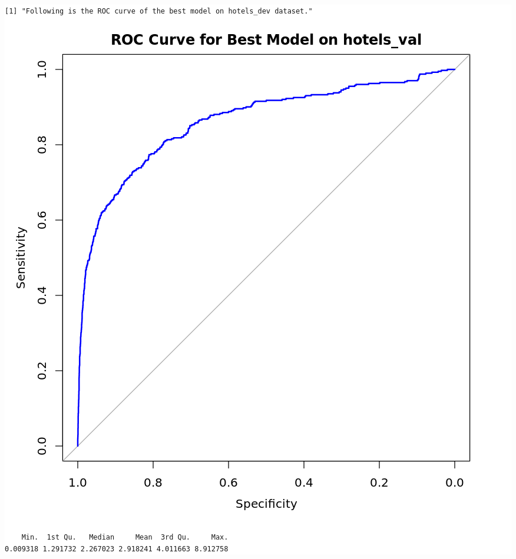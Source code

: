 
    [1] "Following is the ROC curve of the best model on hotels_dev dataset."



    
![png](exercise2_files/exercise2_26_0.png)
    



        Min.  1st Qu.   Median     Mean  3rd Qu.     Max. 
    0.009318 1.291732 2.267023 2.918241 4.011663 8.912758 
